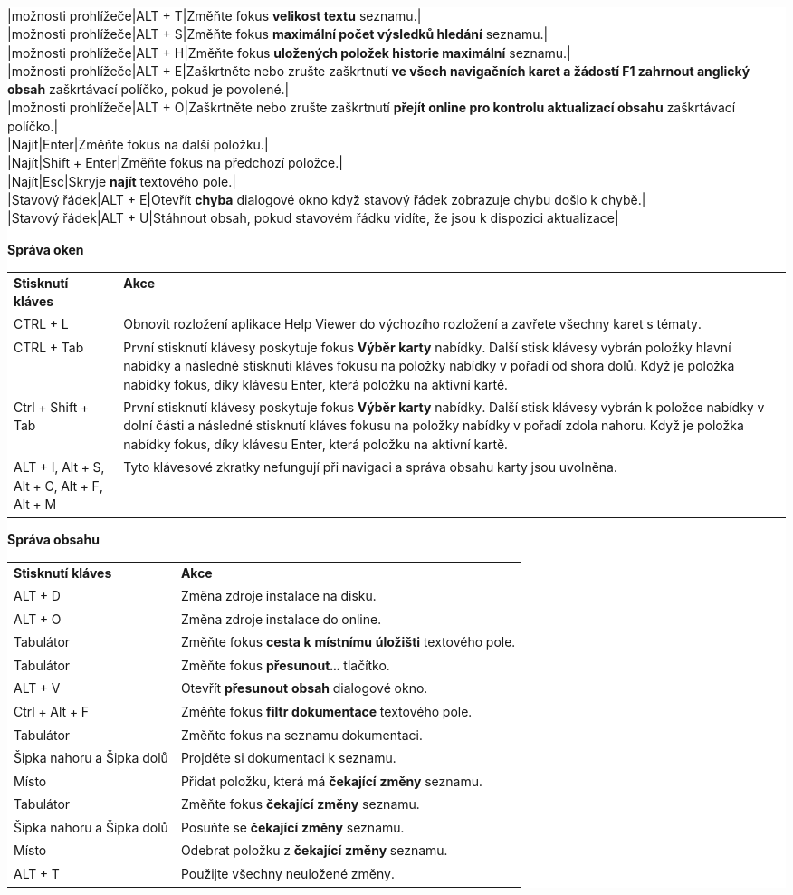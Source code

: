|možnosti prohlížeče|ALT + T|Změňte fokus **velikost textu** seznamu.|  
|možnosti prohlížeče|ALT + S|Změňte fokus **maximální počet výsledků hledání** seznamu.|  
|možnosti prohlížeče|ALT + H|Změňte fokus **uložených položek historie maximální** seznamu.|  
|možnosti prohlížeče|ALT + E|Zaškrtněte nebo zrušte zaškrtnutí **ve všech navigačních karet a žádostí F1 zahrnout anglický obsah** zaškrtávací políčko, pokud je povolené.|  
|možnosti prohlížeče|ALT + O|Zaškrtněte nebo zrušte zaškrtnutí **přejít online pro kontrolu aktualizací obsahu** zaškrtávací políčko.|  
|Najít|Enter|Změňte fokus na další položku.|  
|Najít|Shift + Enter|Změňte fokus na předchozí položce.|  
|Najít|Esc|Skryje **najít** textového pole.|  
|Stavový řádek|ALT + E|Otevřít **chyba** dialogové okno když stavový řádek zobrazuje chybu došlo k chybě.|  
|Stavový řádek|ALT + U|Stáhnout obsah, pokud stavovém řádku vidíte, že jsou k dispozici aktualizace|  
  
 **Správa oken**  
  
|||  
|-|-|  
|**Stisknutí kláves**|**Akce**|  
|CTRL + L|Obnovit rozložení aplikace Help Viewer do výchozího rozložení a zavřete všechny karet s tématy.|  
|CTRL + Tab|První stisknutí klávesy poskytuje fokus **Výběr karty** nabídky. Další stisk klávesy vybrán položky hlavní nabídky a následné stisknutí kláves fokusu na položky nabídky v pořadí od shora dolů. Když je položka nabídky fokus, díky klávesu Enter, která položku na aktivní kartě.|  
|Ctrl + Shift + Tab|První stisknutí klávesy poskytuje fokus **Výběr karty** nabídky. Další stisk klávesy vybrán k položce nabídky v dolní části a následné stisknutí kláves fokusu na položky nabídky v pořadí zdola nahoru. Když je položka nabídky fokus, díky klávesu Enter, která položku na aktivní kartě.|  
|ALT + I, Alt + S, Alt + C, Alt + F, Alt + M|Tyto klávesové zkratky nefungují při navigaci a správa obsahu karty jsou uvolněna.|  
  
 **Správa obsahu**  
  
|||  
|-|-|  
|**Stisknutí kláves**|**Akce**|  
|ALT + D|Změna zdroje instalace na disku.|  
|ALT + O|Změna zdroje instalace do online.|  
|Tabulátor|Změňte fokus **cesta k místnímu úložišti** textového pole.|  
|Tabulátor|Změňte fokus **přesunout...** tlačítko.|  
|ALT + V|Otevřít **přesunout obsah** dialogové okno.|  
|Ctrl + Alt + F|Změňte fokus **filtr dokumentace** textového pole.|  
|Tabulátor|Změňte fokus na seznamu dokumentaci.|  
|Šipka nahoru a Šipka dolů|Projděte si dokumentaci k seznamu.|  
|Místo|Přidat položku, která má **čekající změny** seznamu.|  
|Tabulátor|Změňte fokus **čekající změny** seznamu.|  
|Šipka nahoru a Šipka dolů|Posuňte se **čekající změny** seznamu.|  
|Místo|Odebrat položku z **čekající změny** seznamu.|  
|ALT + T|Použijte všechny neuložené změny.|



